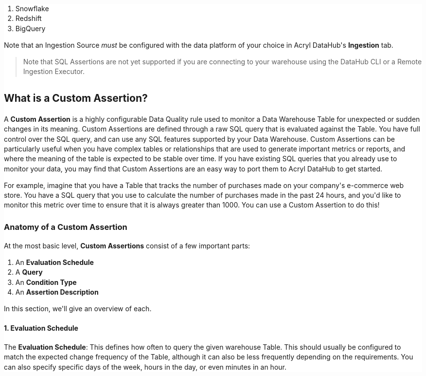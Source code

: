 1. Snowflake
2. Redshift
3. BigQuery

Note that an Ingestion Source _must_ be configured with the data platform of your choice in Acryl DataHub's **Ingestion**
tab.

> Note that SQL Assertions are not yet supported if you are connecting to your warehouse
> using the DataHub CLI or a Remote Ingestion Executor.

## What is a Custom Assertion?

A **Custom Assertion** is a highly configurable Data Quality rule used to monitor a Data Warehouse Table
for unexpected or sudden changes in its meaning. Custom Assertions are defined through a raw SQL query that is evaluated against
the Table. You have full control over the SQL query, and can use any SQL features supported by your Data Warehouse. 
Custom Assertions can be particularly useful when you have complex tables or relationships
that are used to generate important metrics or reports, and where the meaning of the table is expected to be stable over time.
If you have existing SQL queries that you already use to monitor your data, you may find that Custom Assertions are an easy way to port them
to Acryl DataHub to get started.

For example, imagine that you have a Table that tracks the number of purchases made on your company's e-commerce web store.
You have a SQL query that you use to calculate the number of purchases made in the past 24 hours, and you'd like to monitor this
metric over time to ensure that it is always greater than 1000. You can use a Custom Assertion to do this!


### Anatomy of a Custom Assertion

At the most basic level, **Custom Assertions** consist of a few important parts:

1. An **Evaluation Schedule**
2. A **Query**
3. An **Condition Type**
4. An **Assertion Description**

In this section, we'll give an overview of each.

#### 1. Evaluation Schedule

The **Evaluation Schedule**: This defines how often to query the given warehouse Table. This should usually
be configured to match the expected change frequency of the Table, although it can also be less frequently depending
on the requirements. You can also specify specific days of the week, hours in the day, or even
minutes in an hour.

